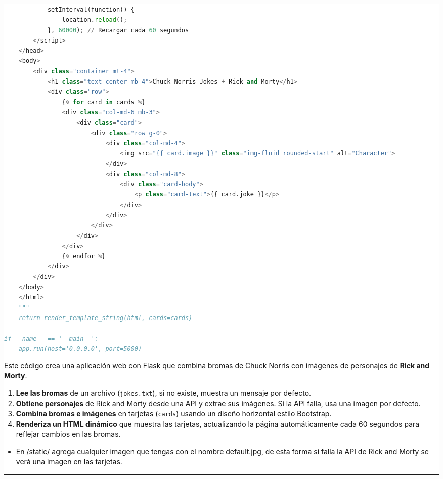 ```python
            setInterval(function() {
                location.reload();
            }, 60000); // Recargar cada 60 segundos
        </script>
    </head>
    <body>
        <div class="container mt-4">
            <h1 class="text-center mb-4">Chuck Norris Jokes + Rick and Morty</h1>
            <div class="row">
                {% for card in cards %}
                <div class="col-md-6 mb-3">
                    <div class="card">
                        <div class="row g-0">
                            <div class="col-md-4">
                                <img src="{{ card.image }}" class="img-fluid rounded-start" alt="Character">
                            </div>
                            <div class="col-md-8">
                                <div class="card-body">
                                    <p class="card-text">{{ card.joke }}</p>
                                </div>
                            </div>
                        </div>
                    </div>
                </div>
                {% endfor %}
            </div>
        </div>
    </body>
    </html>
    """
    return render_template_string(html, cards=cards)

if __name__ == '__main__':
    app.run(host='0.0.0.0', port=5000)

```

Este código crea una aplicación web con Flask que combina bromas de Chuck Norris con imágenes de personajes de **Rick and Morty**. 

1. **Lee las bromas** de un archivo (`jokes.txt`), si no existe, muestra un mensaje por defecto.
2. **Obtiene personajes** de Rick and Morty desde una API y extrae sus imágenes. Si la API falla, usa una imagen por defecto.
3. **Combina bromas e imágenes** en tarjetas (`cards`) usando un diseño horizontal estilo Bootstrap.
4. **Renderiza un HTML dinámico** que muestra las tarjetas, actualizando la página automáticamente cada 60 segundos para reflejar cambios en las bromas.

- En /static/ agrega cualquier imagen que tengas con el nombre default.jpg, de esta forma si falla la API de Rick and Morty se verá una imagen en las tarjetas.
---
